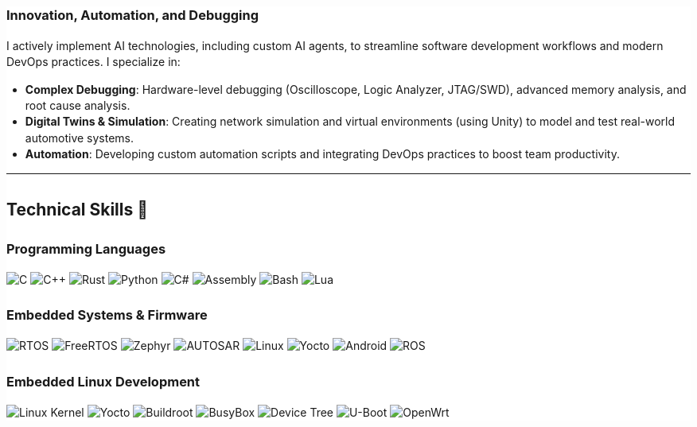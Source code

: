 ### Innovation, Automation, and Debugging

I actively implement AI technologies, including custom AI agents, to streamline software development workflows and modern DevOps practices. I specialize in:
* **Complex Debugging**: Hardware-level debugging (Oscilloscope, Logic Analyzer, JTAG/SWD), advanced memory analysis, and root cause analysis.
* **Digital Twins & Simulation**: Creating network simulation and virtual environments (using Unity) to model and test real-world automotive systems.
* **Automation**: Developing custom automation scripts and integrating DevOps practices to boost team productivity.

---

## Technical Skills 🧠

### Programming Languages
![C](https://img.shields.io/badge/-C-A8B9CC?style=flat-square&logo=c&logoColor=black)
![C++](https://img.shields.io/badge/-C++-00599C?style=flat-square&logo=cplusplus&logoColor=white)
![Rust](https://img.shields.io/badge/-Rust-000000?style=flat-square&logo=rust&logoColor=white)
![Python](https://img.shields.io/badge/-Python-3776AB?style=flat-square&logo=python&logoColor=white)
![C#](https://img.shields.io/badge/-C%23-239120?style=flat-square&logo=csharp&logoColor=white)
![Assembly](https://img.shields.io/badge/-Assembly-654FF0?style=flat-square&logo=assemblyscript&logoColor=white)
![Bash](https://img.shields.io/badge/-Bash-4EAA25?style=flat-square&logo=gnubash&logoColor=white)
![Lua](https://img.shields.io/badge/-Lua-2C2D72?style=flat-square&logo=lua&logoColor=white)

### Embedded Systems & Firmware
![RTOS](https://img.shields.io/badge/-RTOS-FF6B6B?style=flat-square)
![FreeRTOS](https://img.shields.io/badge/-FreeRTOS-00979D?style=flat-square)
![Zephyr](https://img.shields.io/badge/-Zephyr_RTOS-0D76B7?style=flat-square&logo=zephyrproject&logoColor=white)
![AUTOSAR](https://img.shields.io/badge/-AUTOSAR-1C4E80?style=flat-square)
![Linux](https://img.shields.io/badge/-Embedded_Linux-FCC624?style=flat-square&logo=linux&logoColor=black)
![Yocto](https://img.shields.io/badge/-Yocto-0099CC?style=flat-square)
![Android](https://img.shields.io/badge/-Android_AOSP-3DDC84?style=flat-square&logo=android&logoColor=white)
![ROS](https://img.shields.io/badge/-ROS-22314E?style=flat-square&logo=ros&logoColor=white)

### Embedded Linux Development
![Linux Kernel](https://img.shields.io/badge/-Linux_Kernel-FCC624?style=flat-square&logo=linux&logoColor=black)
![Yocto](https://img.shields.io/badge/-Yocto_Project-0099CC?style=flat-square)
![Buildroot](https://img.shields.io/badge/-Buildroot-FF6B35?style=flat-square)
![BusyBox](https://img.shields.io/badge/-BusyBox-326CE5?style=flat-square)
![Device Tree](https://img.shields.io/badge/-Device_Tree-4CAF50?style=flat-square)
![U-Boot](https://img.shields.io/badge/-U--Boot-FF9800?style=flat-square)
![OpenWrt](https://img.shields.io/badge/-OpenWrt-00B4D8?style=flat-square)
